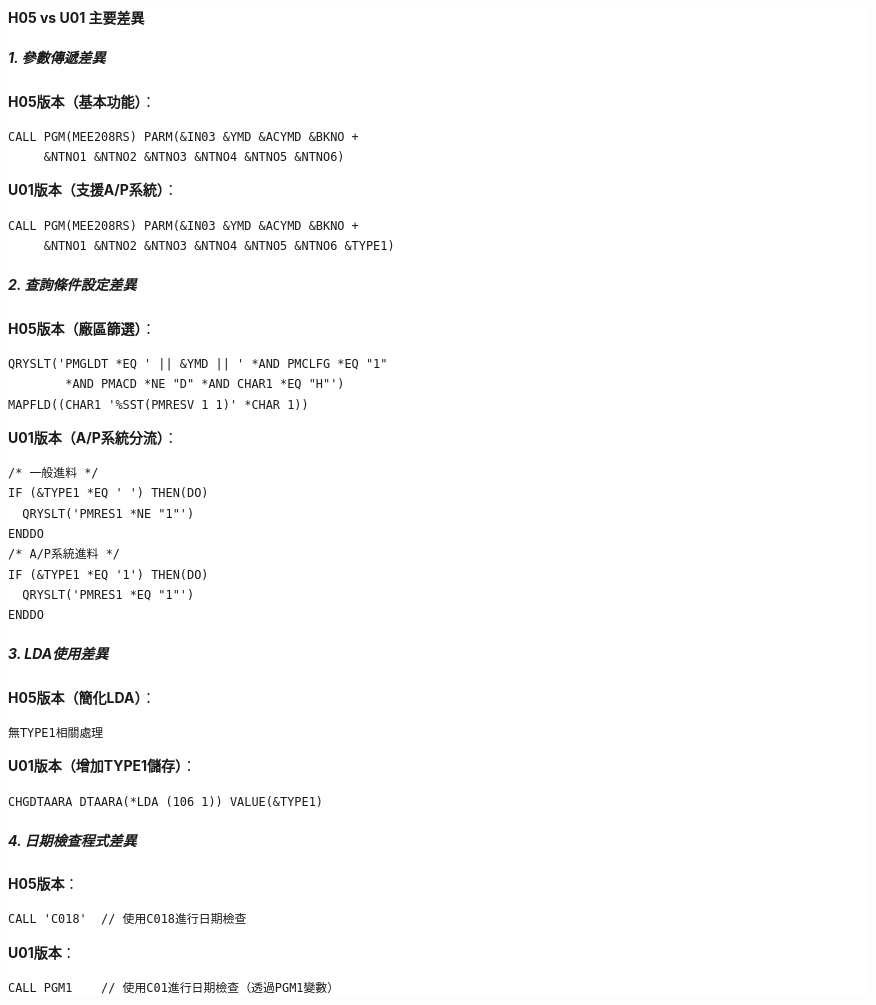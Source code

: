 #### H05 vs U01 主要差異

##### 1. 參數傳遞差異
**H05版本（基本功能）**：
```
CALL PGM(MEE208RS) PARM(&IN03 &YMD &ACYMD &BKNO +
     &NTNO1 &NTNO2 &NTNO3 &NTNO4 &NTNO5 &NTNO6)
```

**U01版本（支援A/P系統）**：
```
CALL PGM(MEE208RS) PARM(&IN03 &YMD &ACYMD &BKNO +
     &NTNO1 &NTNO2 &NTNO3 &NTNO4 &NTNO5 &NTNO6 &TYPE1)
```

##### 2. 查詢條件設定差異
**H05版本（廠區篩選）**：
```
QRYSLT('PMGLDT *EQ ' || &YMD || ' *AND PMCLFG *EQ "1" 
        *AND PMACD *NE "D" *AND CHAR1 *EQ "H"')
MAPFLD((CHAR1 '%SST(PMRESV 1 1)' *CHAR 1))
```

**U01版本（A/P系統分流）**：
```
/* 一般進料 */
IF (&TYPE1 *EQ ' ') THEN(DO)
  QRYSLT('PMRES1 *NE "1"')
ENDDO
/* A/P系統進料 */
IF (&TYPE1 *EQ '1') THEN(DO)
  QRYSLT('PMRES1 *EQ "1"')
ENDDO
```

##### 3. LDA使用差異
**H05版本（簡化LDA）**：
```
無TYPE1相關處理
```

**U01版本（增加TYPE1儲存）**：
```
CHGDTAARA DTAARA(*LDA (106 1)) VALUE(&TYPE1)
```

##### 4. 日期檢查程式差異
**H05版本**：
```
CALL 'C018'  // 使用C018進行日期檢查
```

**U01版本**：
```
CALL PGM1    // 使用C01進行日期檢查（透過PGM1變數）
```
